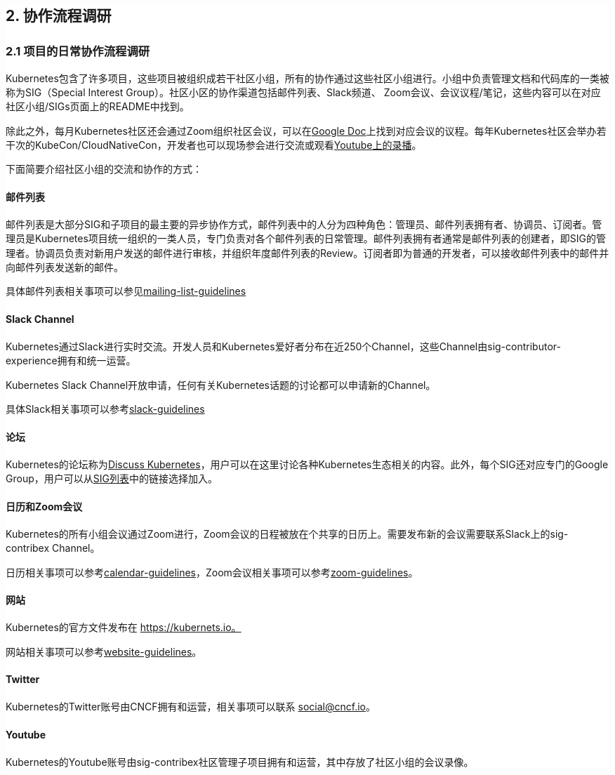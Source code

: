 ## 2. 协作流程调研

### 2.1 项目的日常协作流程调研
Kubernetes包含了许多项目，这些项目被组织成若干社区小组，所有的协作通过这些社区小组进行。小组中负责管理文档和代码库的一类被称为SIG（Special Interest Group）。社区小区的协作渠道包括邮件列表、Slack频道、
Zoom会议、会议议程/笔记，这些内容可以在对应社区小组/SIGs页面上的README中找到。

除此之外，每月Kubernetes社区还会通过Zoom组织社区会议，可以在[Google Doc](https://docs.google.com/document/d/1VQDIAB0OqiSjIHI8AWMvSdceWhnz56jNpZrLs6o7NJY/edit)上找到对应会议的议程。每年Kubernetes社区会举办若干次的KubeCon/CloudNativeCon，开发者也可以现场参会进行交流或观看[Youtube上的录播](https://www.youtube.com/channel/UCvqbFHwN-nwalWPjPUKpvTA)。

下面简要介绍社区小组的交流和协作的方式：

#### 邮件列表
邮件列表是大部分SIG和子项目的最主要的异步协作方式，邮件列表中的人分为四种角色：管理员、邮件列表拥有者、协调员、订阅者。管理员是Kubernetes项目统一组织的一类人员，专门负责对各个邮件列表的日常管理。邮件列表拥有者通常是邮件列表的创建者，即SIG的管理者。协调员负责对新用户发送的邮件进行审核，并组织年度邮件列表的Review。订阅者即为普通的开发者，可以接收邮件列表中的邮件并向邮件列表发送新的邮件。

具体邮件列表相关事项可以参见[mailing-list-guidelines](https://github.com/kubernetes/community/blob/master/communication/mailing-list-guidelines.md)

#### Slack Channel
Kubernetes通过Slack进行实时交流。开发人员和Kubernetes爱好者分布在近250个Channel，这些Channel由sig-contributor-experience拥有和统一运营。

Kubernetes Slack Channel开放申请，任何有关Kubernetes话题的讨论都可以申请新的Channel。

具体Slack相关事项可以参考[slack-guidelines](https://github.com/kubernetes/community/blob/master/communication/slack-guidelines.md)

#### 论坛
Kubernetes的论坛称为[Discuss Kubernetes](https://discuss.kubernetes.io/)，用户可以在这里讨论各种Kubernetes生态相关的内容。此外，每个SIG还对应专门的Google Group，用户可以从[SIG列表](https://github.com/kubernetes/community/blob/master/sig-list.md)中的链接选择加入。

#### 日历和Zoom会议
Kubernetes的所有小组会议通过Zoom进行，Zoom会议的日程被放在个共享的日历上。需要发布新的会议需要联系Slack上的sig-contribex Channel。

日历相关事项可以参考[calendar-guidelines](https://github.com/kubernetes/community/blob/master/communication/calendar-guidelines.md)，Zoom会议相关事项可以参考[zoom-guidelines](https://github.com/kubernetes/community/blob/master/communication/zoom-guidelines.md)。

#### 网站
Kubernetes的官方文件发布在 https://kubernets.io。

网站相关事项可以参考[website-guidelines](https://github.com/kubernetes/community/blob/master/communication/website-guidelines.md)。

#### Twitter
Kubernetes的Twitter账号由CNCF拥有和运营，相关事项可以联系 social@cncf.io。

#### Youtube
Kubernetes的Youtube账号由sig-contribex社区管理子项目拥有和运营，其中存放了社区小组的会议录像。
